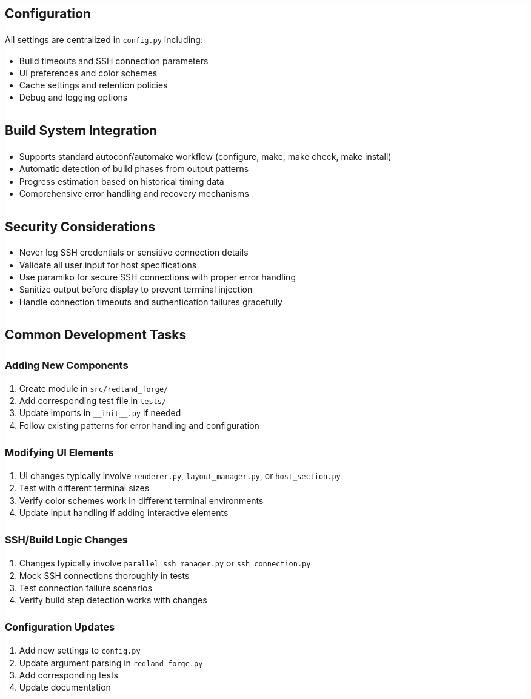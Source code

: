## Configuration

All settings are centralized in `config.py` including:

- Build timeouts and SSH connection parameters
- UI preferences and color schemes  
- Cache settings and retention policies
- Debug and logging options

## Build System Integration

- Supports standard autoconf/automake workflow (configure, make, make check, make install)
- Automatic detection of build phases from output patterns
- Progress estimation based on historical timing data
- Comprehensive error handling and recovery mechanisms

## Security Considerations

- Never log SSH credentials or sensitive connection details
- Validate all user input for host specifications
- Use paramiko for secure SSH connections with proper error handling
- Sanitize output before display to prevent terminal injection
- Handle connection timeouts and authentication failures gracefully

## Common Development Tasks

### Adding New Components

1. Create module in `src/redland_forge/`
2. Add corresponding test file in `tests/`
3. Update imports in `__init__.py` if needed
4. Follow existing patterns for error handling and configuration

### Modifying UI Elements

1. UI changes typically involve `renderer.py`, `layout_manager.py`, or `host_section.py`
2. Test with different terminal sizes
3. Verify color schemes work in different terminal environments
4. Update input handling if adding interactive elements

### SSH/Build Logic Changes

1. Changes typically involve `parallel_ssh_manager.py` or `ssh_connection.py`
2. Mock SSH connections thoroughly in tests
3. Test connection failure scenarios
4. Verify build step detection works with changes

### Configuration Updates

1. Add new settings to `config.py`
2. Update argument parsing in `redland-forge.py`
3. Add corresponding tests
4. Update documentation
